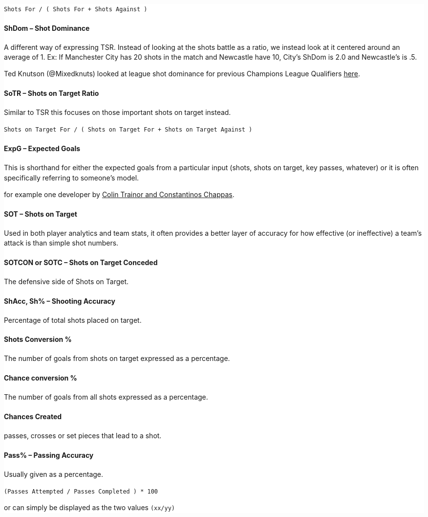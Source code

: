     Shots For / ( Shots For + Shots Against )
    
#### ShDom – Shot Dominance 

A different way of expressing TSR. Instead of looking at the shots battle as a ratio, we instead look at it centered around an average of 1. Ex: If Manchester City has 20 shots in the match and Newcastle have 10, City’s ShDom is 2.0 and Newcastle’s is .5.

Ted Knutson (@Mixedknuts) looked at league shot dominance for previous Champions League Qualifiers <a href="http://statsbomb.com/2013/10/what-does-it-take-to-qualify-for-the-champions-league/">here</a>.

#### SoTR – Shots on Target Ratio

Similar to TSR this focuses on those important shots on target instead.

    Shots on Target For / ( Shots on Target For + Shots on Target Against )
    
#### ExpG – Expected Goals

This is shorthand for either the expected goals from a particular input (shots, shots on target, key passes, whatever) or it is often specifically referring to someone’s model.

for example one developer by <a href="http://statsbomb.com/2013/08/goal-expectation-and-efficiency/">Colin Trainor and Constantinos Chappas</a>.

#### SOT – Shots on Target

Used in both player analytics and team stats, it often provides a better layer of accuracy for how effective (or ineffective) a team’s attack is than simple shot numbers.

#### SOTCON or SOTC – Shots on Target Conceded

The defensive side of Shots on Target.

#### ShAcc, Sh% – Shooting Accuracy

Percentage of total shots placed on target.

#### Shots Conversion %

The number of goals from shots on target expressed as a percentage. 

#### Chance conversion %

The number of goals from all shots expressed as a percentage. 

#### Chances Created

passes, crosses or set pieces that lead to a shot. 

#### Pass% – Passing Accuracy

Usually given as a percentage.

    (Passes Attempted / Passes Completed ) * 100

or can simply be displayed as the two values `(xx/yy)`  
